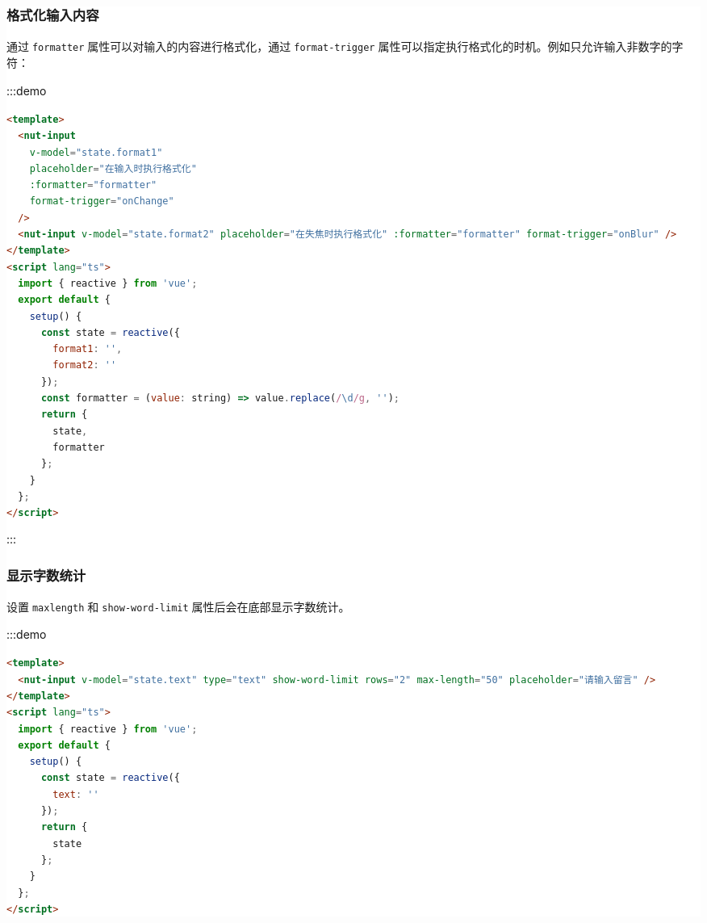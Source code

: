 ### 格式化输入内容

通过 `formatter` 属性可以对输入的内容进行格式化，通过 `format-trigger` 属性可以指定执行格式化的时机。例如只允许输入非数字的字符：

:::demo

```html
<template>
  <nut-input
    v-model="state.format1"
    placeholder="在输入时执行格式化"
    :formatter="formatter"
    format-trigger="onChange"
  />
  <nut-input v-model="state.format2" placeholder="在失焦时执行格式化" :formatter="formatter" format-trigger="onBlur" />
</template>
<script lang="ts">
  import { reactive } from 'vue';
  export default {
    setup() {
      const state = reactive({
        format1: '',
        format2: ''
      });
      const formatter = (value: string) => value.replace(/\d/g, '');
      return {
        state,
        formatter
      };
    }
  };
</script>
```

:::

### 显示字数统计

设置 `maxlength` 和 `show-word-limit` 属性后会在底部显示字数统计。

:::demo

```html
<template>
  <nut-input v-model="state.text" type="text" show-word-limit rows="2" max-length="50" placeholder="请输入留言" />
</template>
<script lang="ts">
  import { reactive } from 'vue';
  export default {
    setup() {
      const state = reactive({
        text: ''
      });
      return {
        state
      };
    }
  };
</script>
```
